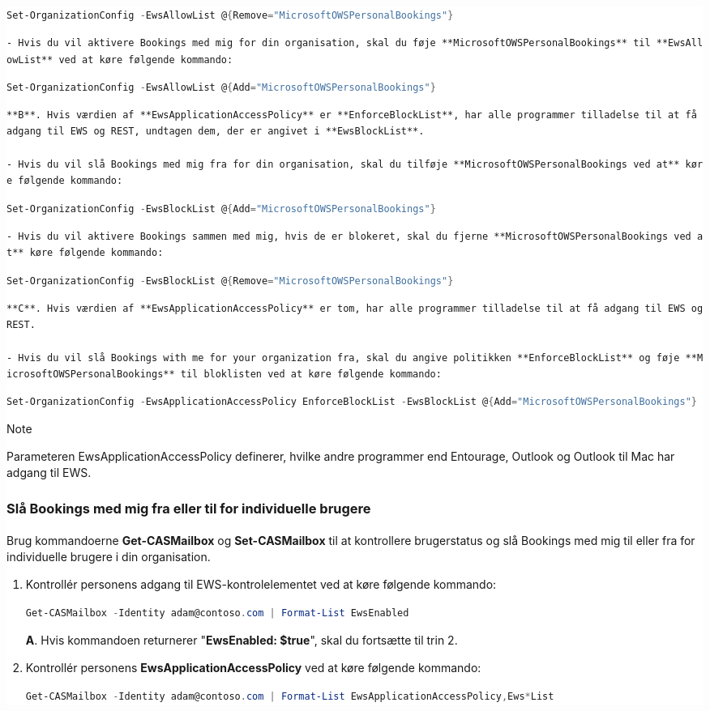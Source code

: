    ```PowerShell
   Set-OrganizationConfig -EwsAllowList @{Remove="MicrosoftOWSPersonalBookings"}
   ```

    - Hvis du vil aktivere Bookings med mig for din organisation, skal du føje **MicrosoftOWSPersonalBookings** til **EwsAllowList** ved at køre følgende kommando:  

   ```PowerShell
   Set-OrganizationConfig -EwsAllowList @{Add="MicrosoftOWSPersonalBookings"}
   ```

    **B**. Hvis værdien af **EwsApplicationAccessPolicy** er **EnforceBlockList**, har alle programmer tilladelse til at få adgang til EWS og REST, undtagen dem, der er angivet i **EwsBlockList**.

    - Hvis du vil slå Bookings med mig fra for din organisation, skal du tilføje **MicrosoftOWSPersonalBookings ved at** køre følgende kommando:

   ```PowerShell
   Set-OrganizationConfig -EwsBlockList @{Add="MicrosoftOWSPersonalBookings"}
   ```

    - Hvis du vil aktivere Bookings sammen med mig, hvis de er blokeret, skal du fjerne **MicrosoftOWSPersonalBookings ved at** køre følgende kommando:

   ```PowerShell
   Set-OrganizationConfig -EwsBlockList @{Remove="MicrosoftOWSPersonalBookings"}
   ```

    **C**. Hvis værdien af **EwsApplicationAccessPolicy** er tom, har alle programmer tilladelse til at få adgang til EWS og REST.

    - Hvis du vil slå Bookings with me for your organization fra, skal du angive politikken **EnforceBlockList** og føje **MicrosoftOWSPersonalBookings** til bloklisten ved at køre følgende kommando:

   ```PowerShell
   Set-OrganizationConfig -EwsApplicationAccessPolicy EnforceBlockList -EwsBlockList @{Add="MicrosoftOWSPersonalBookings"}
   ```
   
  > [!NOTE]
  > Parameteren EwsApplicationAccessPolicy definerer, hvilke andre programmer end Entourage, Outlook og Outlook til Mac har adgang til EWS.

### <a name="turn-bookings-with-me-off-or-on-for-individual-users"></a>Slå Bookings med mig fra eller til for individuelle brugere

Brug kommandoerne **Get-CASMailbox** og **Set-CASMailbox** til at kontrollere brugerstatus og slå Bookings med mig til eller fra for individuelle brugere i din organisation.

1. Kontrollér personens adgang til EWS-kontrolelementet ved at køre følgende kommando:

   ```PowerShell
   Get-CASMailbox -Identity adam@contoso.com | Format-List EwsEnabled
   ```

    **A**. Hvis kommandoen returnerer "**EwsEnabled: $true**", skal du fortsætte til trin 2.

2. Kontrollér personens **EwsApplicationAccessPolicy** ved at køre følgende kommando:

   ```PowerShell
   Get-CASMailbox -Identity adam@contoso.com | Format-List EwsApplicationAccessPolicy,Ews*List
   ```
